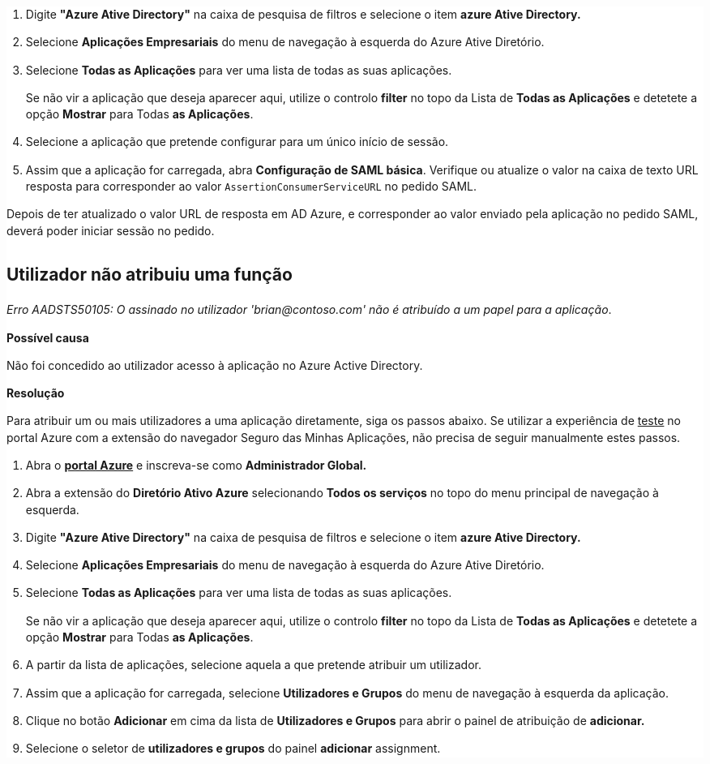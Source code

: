 1.  Digite **"Azure Ative Directory"** na caixa de pesquisa de filtros e selecione o item **azure Ative Directory.**

1.  Selecione **Aplicações Empresariais** do menu de navegação à esquerda do Azure Ative Diretório.

1.  Selecione **Todas as Aplicações** para ver uma lista de todas as suas aplicações.

    Se não vir a aplicação que deseja aparecer aqui, utilize o controlo **filter** no topo da Lista de **Todas as Aplicações** e detetete a opção **Mostrar** para Todas **as Aplicações**.

1.  Selecione a aplicação que pretende configurar para um único início de sessão.

1.  Assim que a aplicação for carregada, abra **Configuração de SAML básica**. Verifique ou atualize o valor na caixa de texto URL resposta para corresponder ao valor `AssertionConsumerServiceURL` no pedido SAML.    
    
Depois de ter atualizado o valor URL de resposta em AD Azure, e corresponder ao valor enviado pela aplicação no pedido SAML, deverá poder iniciar sessão no pedido.

## <a name="user-not-assigned-a-role"></a>Utilizador não atribuiu uma função

*Erro AADSTS50105: O assinado no utilizador 'brian\@contoso.com' não é atribuído a um papel para a aplicação*.

**Possível causa**

Não foi concedido ao utilizador acesso à aplicação no Azure Active Directory.

**Resolução**

Para atribuir um ou mais utilizadores a uma aplicação diretamente, siga os passos abaixo. Se utilizar a experiência de [teste](../azuread-dev/howto-v1-debug-saml-sso-issues.md) no portal Azure com a extensão do navegador Seguro das Minhas Aplicações, não precisa de seguir manualmente estes passos.

1.  Abra o [**portal Azure**](https://portal.azure.com/) e inscreva-se como **Administrador Global.**

1.  Abra a extensão do **Diretório Ativo Azure** selecionando **Todos os serviços** no topo do menu principal de navegação à esquerda.

1.  Digite **"Azure Ative Directory"** na caixa de pesquisa de filtros e selecione o item **azure Ative Directory.**

1.  Selecione **Aplicações Empresariais** do menu de navegação à esquerda do Azure Ative Diretório.

1.  Selecione **Todas as Aplicações** para ver uma lista de todas as suas aplicações.

    Se não vir a aplicação que deseja aparecer aqui, utilize o controlo **filter** no topo da Lista de **Todas as Aplicações** e detetete a opção **Mostrar** para Todas **as Aplicações**.

1.  A partir da lista de aplicações, selecione aquela a que pretende atribuir um utilizador.

1.  Assim que a aplicação for carregada, selecione **Utilizadores e Grupos** do menu de navegação à esquerda da aplicação.

1.  Clique no botão **Adicionar** em cima da lista de **Utilizadores e Grupos** para abrir o painel de atribuição de **adicionar.**

1.  Selecione o seletor de **utilizadores e grupos** do painel **adicionar** assignment.
